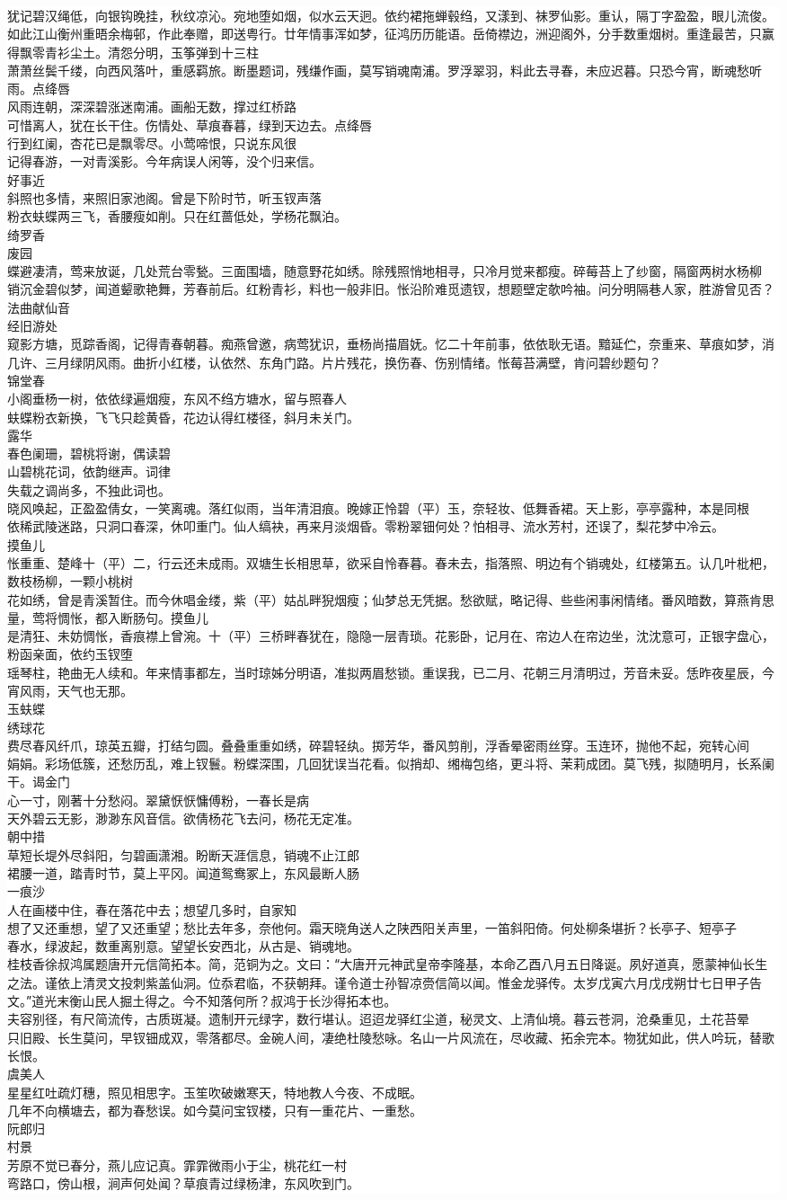 犹记碧汉绳低，向银钩晚挂，秋纹凉沁。宛地堕如烟，似水云天迥。依约裙拖蝉毂绉，又漾到、袜罗仙影。重认，隔丁字盈盈，眼儿流俊。  
如此江山衡州重晤余梅邨，作此奉赠，即送粤行。廿年情事浑如梦，征鸿历历能语。岳倚襟边，洲迎阁外，分手数重烟树。重逢最苦，只赢得飘零青衫尘土。清怨分明，玉筝弹到十三柱  
萧萧丝鬓千缕，向西风落叶，重感羁旅。断墨题词，残缣作画，莫写销魂南浦。罗浮翠羽，料此去寻春，未应迟暮。只恐今宵，断魂愁听雨。点绛唇  
风雨连朝，深深碧涨迷南浦。画船无数，撑过红桥路  
可惜离人，犹在长干住。伤情处、草痕春暮，绿到天边去。点绛唇  
行到红阑，杏花已是飘零尽。小莺啼恨，只说东风很  
记得春游，一对青溪影。今年病误人闲等，没个归来信。  
好事近  
斜照也多情，来照旧家池阁。曾是下阶时节，听玉钗声落  
粉衣蚨蝶两三飞，香腰瘦如削。只在红蔷低处，学杨花飘泊。  
绮罗香  
废园  
蝶避凄清，莺来放诞，几处荒台零甃。三面围墙，随意野花如绣。除残照悄地相寻，只冷月觉来都瘦。碎莓苔上了纱窗，隔窗两树水杨柳  
销沉金碧似梦，闻道颦歌艳舞，芳春前后。红粉青衫，料也一般非旧。怅沿阶难觅遗钗，想题壁定欹吟袖。问分明隔巷人家，胜游曾见否？法曲献仙音  
经旧游处  
窥影方塘，觅踪香阁，记得青春朝暮。痴燕曾邀，病莺犹识，垂杨尚描眉妩。忆二十年前事，依依耿无语。黯延伫，奈重来、草痕如梦，消几许、三月绿阴风雨。曲折小红楼，认依然、东角门路。片片残花，换伤春、伤别情绪。怅莓苔满壁，肯问碧纱题句？  
锦堂春  
小阁垂杨一树，依依绿遍烟瘦，东风不绉方塘水，留与照春人  
蚨蝶粉衣新换，飞飞只趁黄昏，花边认得红楼径，斜月未关门。  
露华  
春色阑珊，碧桃将谢，偶读碧  
山碧桃花词，依韵继声。词律  
失载之调尚多，不独此词也。  
晓风唤起，正盈盈倩女，一笑离魂。落红似雨，当年清泪痕。晚嫁正怜碧（平）玉，奈轻妆、低舞香裙。天上影，亭亭露种，本是同根  
依稀武陵迷路，只洞口春深，休叩重门。仙人缟袂，再来月淡烟昏。零粉翠钿何处？怕相寻、流水芳村，还误了，梨花梦中冷云。  
摸鱼儿  
怅重重、楚峰十（平）二，行云还未成雨。双塘生长相思草，欲采自怜春暮。春未去，指落照、明边有个销魂处，红楼第五。认几叶枇杷，数枝杨柳，一颗小桃树  
花如绣，曾是青溪暂住。而今休唱金缕，紫（平）姑乩畔猊烟瘦；仙梦总无凭据。愁欲赋，略记得、些些闲事闲情绪。番风暗数，算燕肯思量，莺将惆怅，都入断肠句。摸鱼儿  
是清狂、未妨惆怅，香痕襟上曾涴。十（平）三桥畔春犹在，隐隐一层青琐。花影卧，记月在、帘边人在帘边坐，沈沈意可，正银字盘心，粉函亲面，依约玉钗堕  
瑶琴柱，艳曲无人续和。年来情事都左，当时琼姊分明语，准拟两眉愁锁。重误我，已二月、花朝三月清明过，芳音未妥。恁昨夜星辰，今宵风雨，天气也无那。  
玉蚨蝶  
绣球花  
费尽春风纤爪，琼英五瓣，打结匀圆。叠叠重重如绣，碎碧轻纨。掷芳华，番风剪削，浮香晕密雨丝穿。玉连环，抛他不起，宛转心间  
娟娟。彩场低簇，还愁历乱，难上钗鬟。粉蝶深围，几回犹误当花看。似捎却、缃梅包络，更斗将、茉莉成团。莫飞残，拟随明月，长系阑干。谒金门  
心一寸，刚著十分愁闷。翠黛恹恹慵傅粉，一春长是病  
天外碧云无影，渺渺东风音信。欲倩杨花飞去问，杨花无定准。  
朝中措  
草短长堤外尽斜阳，匀碧画潇湘。盼断天涯信息，销魂不止江郎  
裙腰一道，踏青时节，莫上平冈。闻道鸳鸯冢上，东风最断人肠  
一痕沙  
人在画楼中住，春在落花中去；想望几多时，自家知  
想了又还重想，望了又还重望；愁比去年多，奈他何。霜天晓角送人之陕西阳关声里，一笛斜阳倚。何处柳条堪折？长亭子、短亭子  
春水，绿波起，数重离别意。望望长安西北，从古是、销魂地。  
桂枝香徐叔鸿属题唐开元信简拓本。简，范铜为之。文曰：“大唐开元神武皇帝李隆基，本命乙酉八月五日降诞。夙好道真，愿蒙神仙长生之法。谨依上清灵文投刺紫盖仙洞。位忝君临，不获朝拜。谨令道士孙智凉赍信简以闻。惟金龙驿传。太岁戊寅六月戊戌朔廿七日甲子告文。”道光末衡山民人掘土得之。今不知落何所？叔鸿于长沙得拓本也。  
夫容别径，有尺简流传，古质斑凝。遗制开元绿字，数行堪认。迢迢龙驿红尘道，秘灵文、上清仙境。暮云苍洞，沧桑重见，土花苔晕  
只旧殿、长生莫问，早钗钿成双，零落都尽。金碗人间，凄绝杜陵愁咏。名山一片风流在，尽收藏、拓余完本。物犹如此，供人吟玩，替歌长恨。  
虞美人  
星星红吐疏灯穗，照见相思字。玉笙吹破嫩寒天，特地教人今夜、不成眠。  
几年不向横塘去，都为春愁误。如今莫问宝钗楼，只有一重花片、一重愁。  
阮郎归  
村景  
芳原不觉已春分，燕儿应记真。霏霏微雨小于尘，桃花红一村  
弯路口，傍山根，涧声何处闻？草痕青过绿杨津，东风吹到门。  
